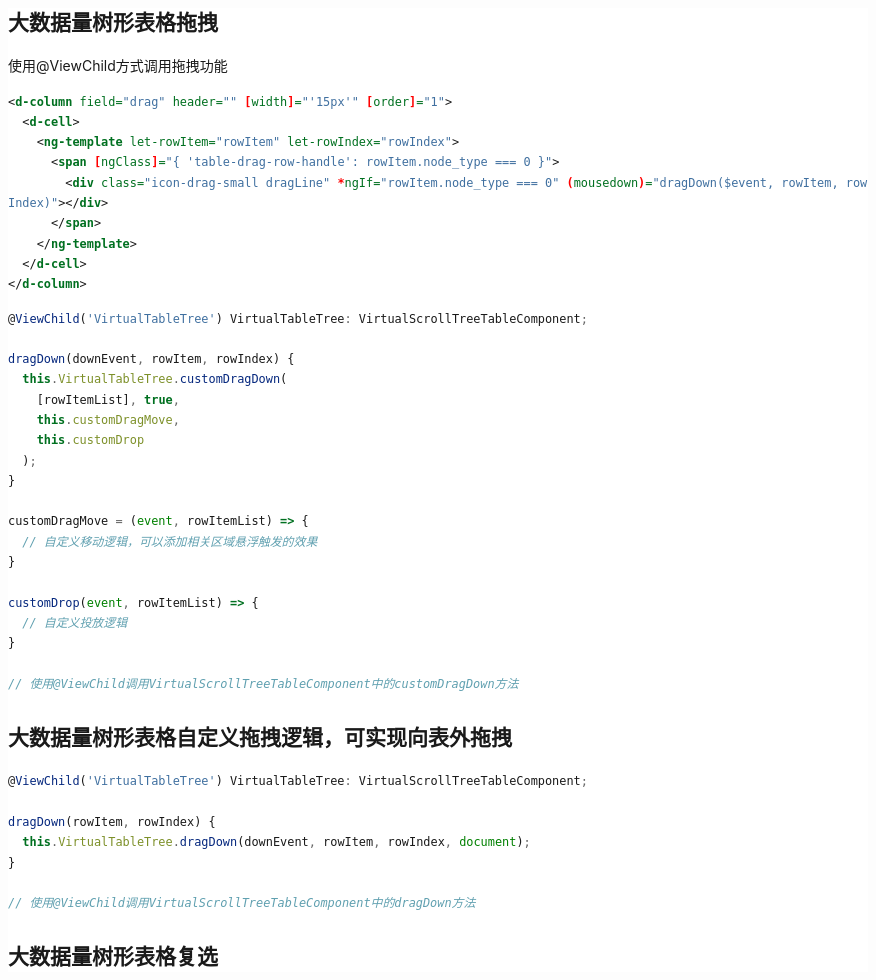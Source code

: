 ## 大数据量树形表格拖拽

使用@ViewChild方式调用拖拽功能

``` xml
<d-column field="drag" header="" [width]="'15px'" [order]="1">
  <d-cell>
    <ng-template let-rowItem="rowItem" let-rowIndex="rowIndex">
      <span [ngClass]="{ 'table-drag-row-handle': rowItem.node_type === 0 }">
        <div class="icon-drag-small dragLine" *ngIf="rowItem.node_type === 0" (mousedown)="dragDown($event, rowItem, rowIndex)"></div>
      </span>
    </ng-template>
  </d-cell>
</d-column>
```

``` javascript
@ViewChild('VirtualTableTree') VirtualTableTree: VirtualScrollTreeTableComponent;

dragDown(downEvent, rowItem, rowIndex) {
  this.VirtualTableTree.customDragDown(
    [rowItemList], true,
    this.customDragMove,
    this.customDrop
  );
}

customDragMove = (event, rowItemList) => {
  // 自定义移动逻辑，可以添加相关区域悬浮触发的效果
}

customDrop(event, rowItemList) => {
  // 自定义投放逻辑
}

// 使用@ViewChild调用VirtualScrollTreeTableComponent中的customDragDown方法
```

## 大数据量树形表格自定义拖拽逻辑，可实现向表外拖拽

``` javascript
@ViewChild('VirtualTableTree') VirtualTableTree: VirtualScrollTreeTableComponent;

dragDown(rowItem, rowIndex) {
  this.VirtualTableTree.dragDown(downEvent, rowItem, rowIndex, document);
}

// 使用@ViewChild调用VirtualScrollTreeTableComponent中的dragDown方法
```


## 大数据量树形表格复选


  [prop: string]: any;